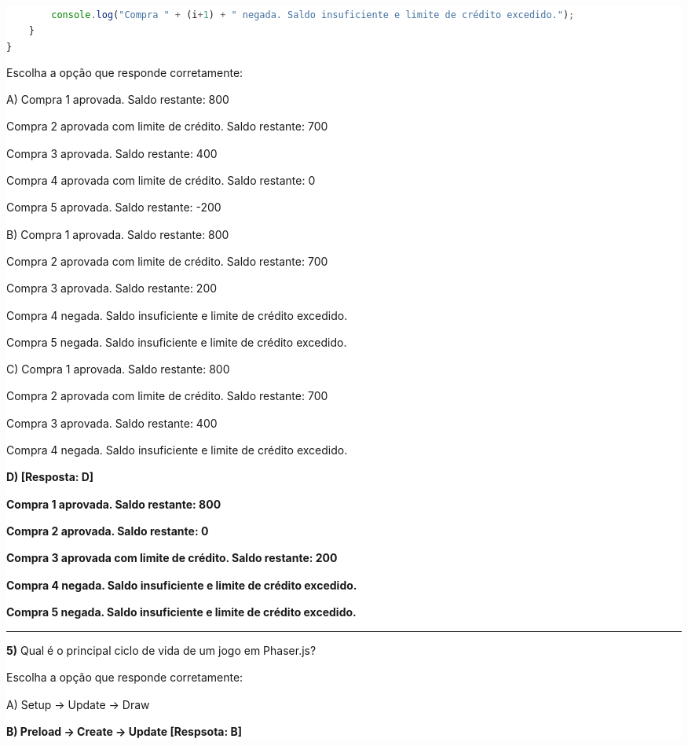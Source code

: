 ```javascript
        console.log("Compra " + (i+1) + " negada. Saldo insuficiente e limite de crédito excedido.");
    }
}
```

Escolha a opção que responde corretamente:

A)
Compra 1 aprovada. Saldo restante: 800

Compra 2 aprovada com limite de crédito. Saldo restante: 700

Compra 3 aprovada. Saldo restante: 400

Compra 4 aprovada com limite de crédito. Saldo restante: 0

Compra 5 aprovada. Saldo restante: -200


B)
Compra 1 aprovada. Saldo restante: 800

Compra 2 aprovada com limite de crédito. Saldo restante: 700

Compra 3 aprovada. Saldo restante: 200

Compra 4 negada. Saldo insuficiente e limite de crédito excedido.

Compra 5 negada. Saldo insuficiente e limite de crédito excedido.


C)
Compra 1 aprovada. Saldo restante: 800

Compra 2 aprovada com limite de crédito. Saldo restante: 700

Compra 3 aprovada. Saldo restante: 400

Compra 4 negada. Saldo insuficiente e limite de crédito excedido.


**D) [Resposta: D]**

**Compra 1 aprovada. Saldo restante: 800**

**Compra 2 aprovada. Saldo restante: 0**

**Compra 3 aprovada com limite de crédito. Saldo restante: 200**

**Compra 4 negada. Saldo insuficiente e limite de crédito excedido.**

**Compra 5 negada. Saldo insuficiente e limite de crédito excedido.**

______

**5)** Qual é o principal ciclo de vida de um jogo em Phaser.js?

Escolha a opção que responde corretamente:

A) Setup -> Update -> Draw

**B) Preload -> Create -> Update [Respsota: B]**
